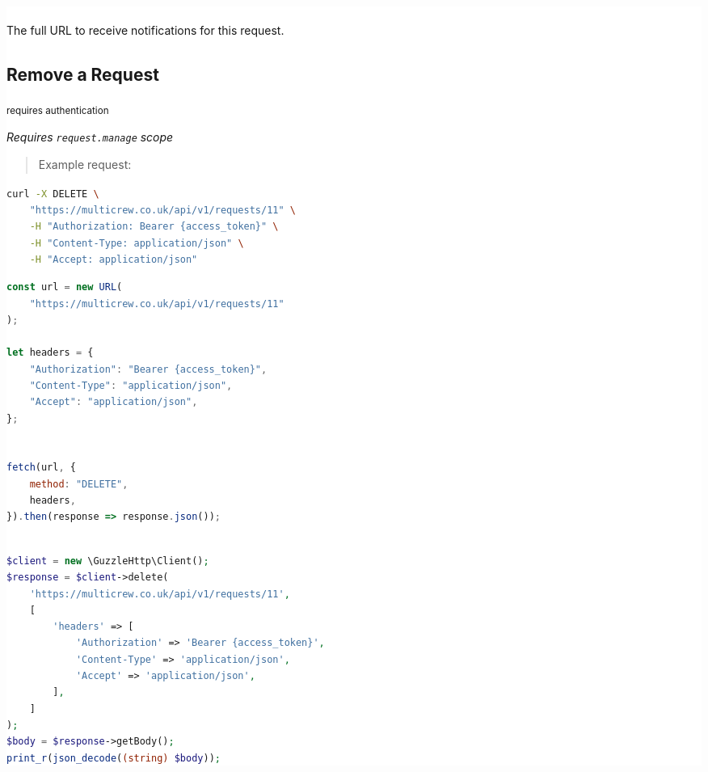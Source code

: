 <br>
The full URL to receive notifications for this request.</p>

</form>


## Remove a Request

<small class="badge badge-darkred">requires authentication</small>

*Requires `request.manage` scope*

> Example request:

```bash
curl -X DELETE \
    "https://multicrew.co.uk/api/v1/requests/11" \
    -H "Authorization: Bearer {access_token}" \
    -H "Content-Type: application/json" \
    -H "Accept: application/json"
```

```javascript
const url = new URL(
    "https://multicrew.co.uk/api/v1/requests/11"
);

let headers = {
    "Authorization": "Bearer {access_token}",
    "Content-Type": "application/json",
    "Accept": "application/json",
};


fetch(url, {
    method: "DELETE",
    headers,
}).then(response => response.json());
```

```php

$client = new \GuzzleHttp\Client();
$response = $client->delete(
    'https://multicrew.co.uk/api/v1/requests/11',
    [
        'headers' => [
            'Authorization' => 'Bearer {access_token}',
            'Content-Type' => 'application/json',
            'Accept' => 'application/json',
        ],
    ]
);
$body = $response->getBody();
print_r(json_decode((string) $body));
```
